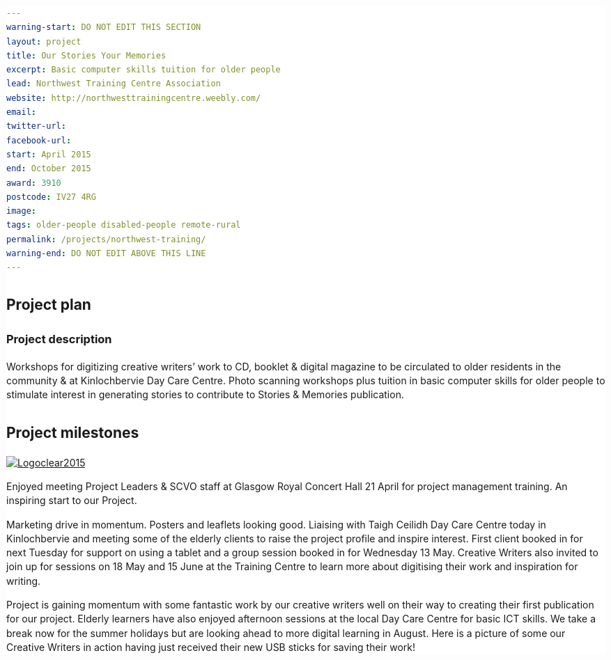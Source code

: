 ```yaml
---
warning-start: DO NOT EDIT THIS SECTION
layout: project
title: Our Stories Your Memories
excerpt: Basic computer skills tuition for older people
lead: Northwest Training Centre Association
website: http://northwesttrainingcentre.weebly.com/
email: 
twitter-url: 
facebook-url: 
start: April 2015
end: October 2015
award: 3910
postcode: IV27 4RG
image:
tags: older-people disabled-people remote-rural
permalink: /projects/northwest-training/
warning-end: DO NOT EDIT ABOVE THIS LINE
---
```


## Project plan

### Project description

Workshops for digitizing creative writers’ work to CD, booklet & digital magazine to be circulated to older residents in the community & at Kinlochbervie Day Care Centre. Photo scanning workshops plus tuition in basic computer skills for older people to stimulate interest in generating stories to contribute to Stories & Memories publication.


## Project milestones
<a href="https://www.flickr.com/photos/107623743@N02/17377620482" title="Logoclear2015 by Jane Stevenson, on Flickr"><img src="https://farm9.staticflickr.com/8844/17377620482_0caea130ed_s.jpg" width="75" height="75" alt="Logoclear2015"></a>

Enjoyed meeting Project Leaders & SCVO staff at Glasgow Royal Concert Hall 21 April for project management training.  An inspiring start to our Project.  

Marketing drive in momentum.  Posters and leaflets looking good. Liaising with Taigh Ceilidh Day Care Centre today in Kinlochbervie and meeting some of the elderly clients to raise the project profile and inspire interest.  First client booked in for next Tuesday for support on using a tablet and a group session booked in for Wednesday 13 May.  Creative Writers also invited to join up for sessions on 18 May and 15 June at the Training Centre to learn more about digitising their work and inspiration for writing. 

Project is gaining momentum with some fantastic work by our creative writers well on their way to creating their first publication for our project.  Elderly learners have also enjoyed afternoon sessions at the local Day Care Centre for basic ICT skills.  We take a break now for the summer holidays but are looking ahead to more digital learning in August.  Here is a picture of some our Creative Writers in action having just received their new USB sticks for saving their work!  
